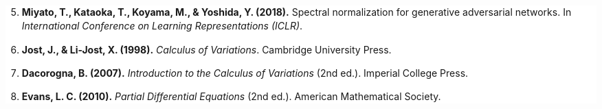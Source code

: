 5. **Miyato, T., Kataoka, T., Koyama, M., & Yoshida, Y. (2018).** Spectral normalization for generative adversarial networks. In *International Conference on Learning Representations (ICLR)*.

6. **Jost, J., & Li-Jost, X. (1998).** *Calculus of Variations*. Cambridge University Press.

7. **Dacorogna, B. (2007).** *Introduction to the Calculus of Variations* (2nd ed.). Imperial College Press.

8. **Evans, L. C. (2010).** *Partial Differential Equations* (2nd ed.). American Mathematical Society.
